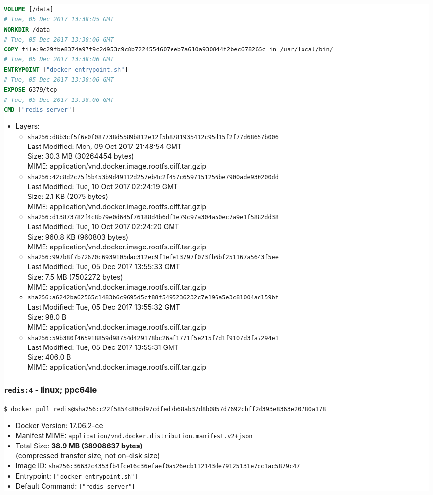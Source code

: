 ```dockerfile
VOLUME [/data]
# Tue, 05 Dec 2017 13:38:05 GMT
WORKDIR /data
# Tue, 05 Dec 2017 13:38:06 GMT
COPY file:9c29fbe8374a97f9c2d953c9c8b7224554607eeb7a610a930844f2bec678265c in /usr/local/bin/ 
# Tue, 05 Dec 2017 13:38:06 GMT
ENTRYPOINT ["docker-entrypoint.sh"]
# Tue, 05 Dec 2017 13:38:06 GMT
EXPOSE 6379/tcp
# Tue, 05 Dec 2017 13:38:06 GMT
CMD ["redis-server"]
```

-	Layers:
	-	`sha256:d8b3cf5f6e0f087738d5589b812e12f5b8781935412c95d15f2f77d68657b006`  
		Last Modified: Mon, 09 Oct 2017 21:48:54 GMT  
		Size: 30.3 MB (30264454 bytes)  
		MIME: application/vnd.docker.image.rootfs.diff.tar.gzip
	-	`sha256:42c8d2c75f5b453b9d49112d257eb4c2f457c6597151256be7900ade930200dd`  
		Last Modified: Tue, 10 Oct 2017 02:24:19 GMT  
		Size: 2.1 KB (2075 bytes)  
		MIME: application/vnd.docker.image.rootfs.diff.tar.gzip
	-	`sha256:d13873782f4c8b79e0d645f76188d4b6df1e79c97a304a50ec7a9e1f5882dd38`  
		Last Modified: Tue, 10 Oct 2017 02:24:20 GMT  
		Size: 960.8 KB (960803 bytes)  
		MIME: application/vnd.docker.image.rootfs.diff.tar.gzip
	-	`sha256:997b8f7b72670c6939105dac312ec9f1efe13797f073fb6bf251167a5643f5ee`  
		Last Modified: Tue, 05 Dec 2017 13:55:33 GMT  
		Size: 7.5 MB (7502272 bytes)  
		MIME: application/vnd.docker.image.rootfs.diff.tar.gzip
	-	`sha256:a6242ba62565c1483b6c9695d5cf88f5495236232c7e196a5e3c81004ad159bf`  
		Last Modified: Tue, 05 Dec 2017 13:55:32 GMT  
		Size: 98.0 B  
		MIME: application/vnd.docker.image.rootfs.diff.tar.gzip
	-	`sha256:59b380f465918859d98754d429178bc26af1771f5e215f7d1f9107d3fa7294e1`  
		Last Modified: Tue, 05 Dec 2017 13:55:31 GMT  
		Size: 406.0 B  
		MIME: application/vnd.docker.image.rootfs.diff.tar.gzip

### `redis:4` - linux; ppc64le

```console
$ docker pull redis@sha256:c22f5854c80dd97cdfed7b68ab37d8b0857d7692cbff2d393e8363e20780a178
```

-	Docker Version: 17.06.2-ce
-	Manifest MIME: `application/vnd.docker.distribution.manifest.v2+json`
-	Total Size: **38.9 MB (38908637 bytes)**  
	(compressed transfer size, not on-disk size)
-	Image ID: `sha256:36632c4353fb4fce16c36efaef0a526ecb112143de79125131e7dc1ac5879c47`
-	Entrypoint: `["docker-entrypoint.sh"]`
-	Default Command: `["redis-server"]`
